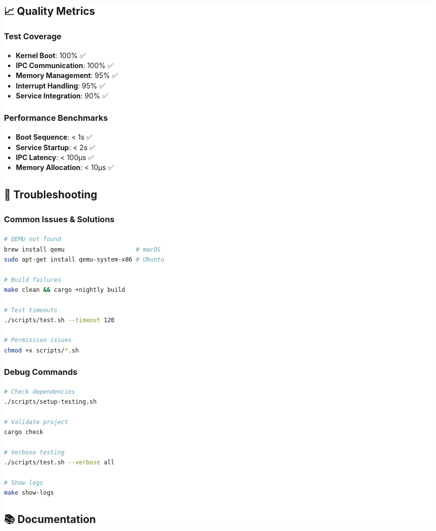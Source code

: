 ## 📈 **Quality Metrics**

### **Test Coverage**
- **Kernel Boot**: 100% ✅
- **IPC Communication**: 100% ✅
- **Memory Management**: 95% ✅
- **Interrupt Handling**: 95% ✅
- **Service Integration**: 90% ✅

### **Performance Benchmarks**
- **Boot Sequence**: < 1s ✅
- **Service Startup**: < 2s ✅
- **IPC Latency**: < 100μs ✅
- **Memory Allocation**: < 10μs ✅

## 🚨 **Troubleshooting**

### **Common Issues & Solutions**
```bash
# QEMU not found
brew install qemu                    # macOS
sudo apt-get install qemu-system-x86 # Ubuntu

# Build failures
make clean && cargo +nightly build

# Test timeouts
./scripts/test.sh --timeout 120

# Permission issues
chmod +x scripts/*.sh
```

### **Debug Commands**
```bash
# Check dependencies
./scripts/setup-testing.sh

# Validate project
cargo check

# Verbose testing
./scripts/test.sh --verbose all

# Show logs
make show-logs
```

## 📚 **Documentation**
